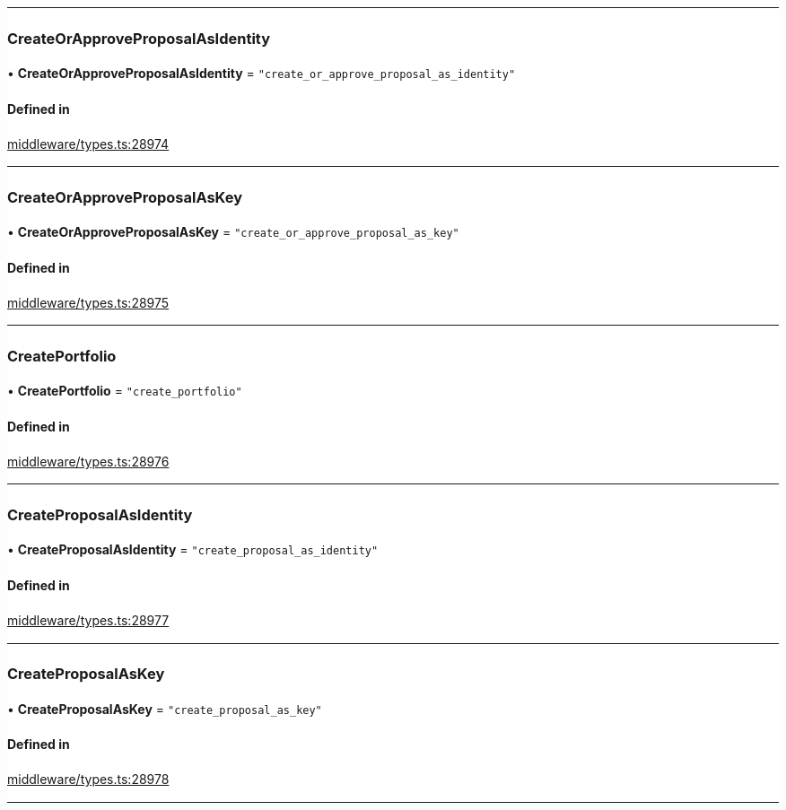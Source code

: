 ___

### CreateOrApproveProposalAsIdentity

• **CreateOrApproveProposalAsIdentity** = ``"create_or_approve_proposal_as_identity"``

#### Defined in

[middleware/types.ts:28974](https://github.com/PolymeshAssociation/polymesh-sdk/blob/2d3ac2aea/src/middleware/types.ts#L28974)

___

### CreateOrApproveProposalAsKey

• **CreateOrApproveProposalAsKey** = ``"create_or_approve_proposal_as_key"``

#### Defined in

[middleware/types.ts:28975](https://github.com/PolymeshAssociation/polymesh-sdk/blob/2d3ac2aea/src/middleware/types.ts#L28975)

___

### CreatePortfolio

• **CreatePortfolio** = ``"create_portfolio"``

#### Defined in

[middleware/types.ts:28976](https://github.com/PolymeshAssociation/polymesh-sdk/blob/2d3ac2aea/src/middleware/types.ts#L28976)

___

### CreateProposalAsIdentity

• **CreateProposalAsIdentity** = ``"create_proposal_as_identity"``

#### Defined in

[middleware/types.ts:28977](https://github.com/PolymeshAssociation/polymesh-sdk/blob/2d3ac2aea/src/middleware/types.ts#L28977)

___

### CreateProposalAsKey

• **CreateProposalAsKey** = ``"create_proposal_as_key"``

#### Defined in

[middleware/types.ts:28978](https://github.com/PolymeshAssociation/polymesh-sdk/blob/2d3ac2aea/src/middleware/types.ts#L28978)

___
